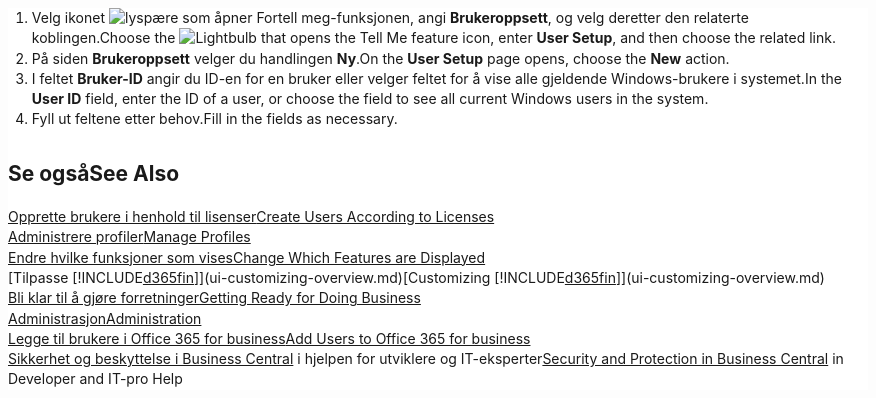 1. <span data-ttu-id="20958-293">Velg ikonet ![lyspære som åpner Fortell meg-funksjonen](media/ui-search/search_small.png "Fortell hva du vil gjøre"), angi **Brukeroppsett**, og velg deretter den relaterte koblingen.</span><span class="sxs-lookup"><span data-stu-id="20958-293">Choose the ![Lightbulb that opens the Tell Me feature](media/ui-search/search_small.png "Tell me what you want to do") icon, enter **User Setup**, and then choose the related link.</span></span>
2. <span data-ttu-id="20958-294">På siden **Brukeroppsett** velger du handlingen **Ny**.</span><span class="sxs-lookup"><span data-stu-id="20958-294">On the **User Setup** page opens, choose the **New** action.</span></span>
3. <span data-ttu-id="20958-295">I feltet **Bruker-ID** angir du ID-en for en bruker eller velger feltet for å vise alle gjeldende Windows-brukere i systemet.</span><span class="sxs-lookup"><span data-stu-id="20958-295">In the **User ID** field, enter the ID of a user, or choose the field to see all current Windows users in the system.</span></span>
4. <span data-ttu-id="20958-296">Fyll ut feltene etter behov.</span><span class="sxs-lookup"><span data-stu-id="20958-296">Fill in the fields as necessary.</span></span>

## <a name="see-also"></a><span data-ttu-id="20958-297">Se også</span><span class="sxs-lookup"><span data-stu-id="20958-297">See Also</span></span>
[<span data-ttu-id="20958-298">Opprette brukere i henhold til lisenser</span><span class="sxs-lookup"><span data-stu-id="20958-298">Create Users According to Licenses</span></span>](ui-how-users-permissions.md)  
[<span data-ttu-id="20958-299">Administrere profiler</span><span class="sxs-lookup"><span data-stu-id="20958-299">Manage Profiles</span></span>](admin-users-profiles-roles.md)  
[<span data-ttu-id="20958-300">Endre hvilke funksjoner som vises</span><span class="sxs-lookup"><span data-stu-id="20958-300">Change Which Features are Displayed</span></span>](ui-experiences.md)  
<span data-ttu-id="20958-301">[Tilpasse [!INCLUDE[d365fin](includes/d365fin_md.md)]](ui-customizing-overview.md)</span><span class="sxs-lookup"><span data-stu-id="20958-301">[Customizing [!INCLUDE[d365fin](includes/d365fin_md.md)]](ui-customizing-overview.md)</span></span>  
[<span data-ttu-id="20958-302">Bli klar til å gjøre forretninger</span><span class="sxs-lookup"><span data-stu-id="20958-302">Getting Ready for Doing Business</span></span>](ui-get-ready-business.md)  
[<span data-ttu-id="20958-303">Administrasjon</span><span class="sxs-lookup"><span data-stu-id="20958-303">Administration</span></span>](admin-setup-and-administration.md)  
[<span data-ttu-id="20958-304">Legge til brukere i Office 365 for business</span><span class="sxs-lookup"><span data-stu-id="20958-304">Add Users to Office 365 for business</span></span>](https://aka.ms/CreateOffice365Users)  
<span data-ttu-id="20958-305">[Sikkerhet og beskyttelse i Business Central](/dynamics365/business-central/dev-itpro/security/security-and-protection) i hjelpen for utviklere og IT-eksperter</span><span class="sxs-lookup"><span data-stu-id="20958-305">[Security and Protection in Business Central](/dynamics365/business-central/dev-itpro/security/security-and-protection) in Developer and IT-pro Help</span></span>
